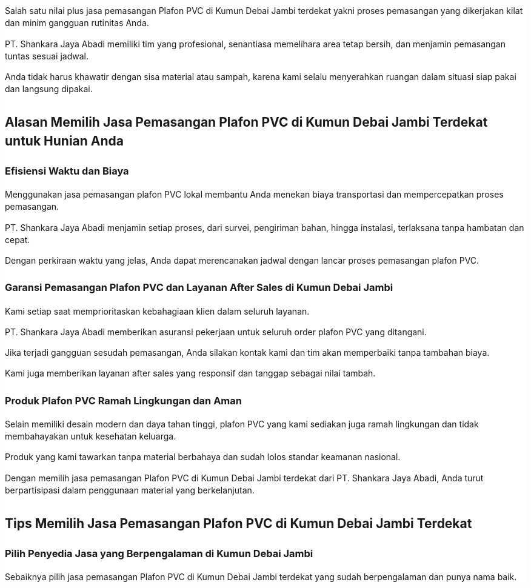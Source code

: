 Salah satu nilai plus jasa pemasangan Plafon PVC di Kumun Debai Jambi terdekat yakni proses pemasangan yang dikerjakan kilat dan minim gangguan rutinitas Anda.

PT. Shankara Jaya Abadi memiliki tim yang profesional, senantiasa memelihara area tetap bersih, dan menjamin pemasangan tuntas sesuai jadwal.

Anda tidak harus khawatir dengan sisa material atau sampah, karena kami selalu menyerahkan ruangan dalam situasi siap pakai dan langsung dipakai.

## Alasan Memilih Jasa Pemasangan Plafon PVC di Kumun Debai Jambi Terdekat untuk Hunian Anda

### Efisiensi Waktu dan Biaya

Menggunakan jasa pemasangan plafon PVC lokal membantu Anda menekan biaya transportasi dan mempercepatkan proses pemasangan.

PT. Shankara Jaya Abadi menjamin setiap proses, dari survei, pengiriman bahan, hingga instalasi, terlaksana tanpa hambatan dan cepat.

Dengan perkiraan waktu yang jelas, Anda dapat merencanakan jadwal dengan lancar proses pemasangan plafon PVC.

### Garansi Pemasangan Plafon PVC dan Layanan After Sales di Kumun Debai Jambi

Kami setiap saat memprioritaskan kebahagiaan klien dalam seluruh layanan.

PT. Shankara Jaya Abadi memberikan asuransi pekerjaan untuk seluruh order plafon PVC yang ditangani.

Jika terjadi gangguan sesudah pemasangan, Anda silakan kontak kami dan tim akan memperbaiki tanpa tambahan biaya.

Kami juga memberikan layanan after sales yang responsif dan tanggap sebagai nilai tambah.

### Produk Plafon PVC Ramah Lingkungan dan Aman

Selain memiliki desain modern dan daya tahan tinggi, plafon PVC yang kami sediakan juga ramah lingkungan dan tidak membahayakan untuk kesehatan keluarga.

Produk yang kami tawarkan tanpa material berbahaya dan sudah lolos standar keamanan nasional.

Dengan memilih jasa pemasangan Plafon PVC di Kumun Debai Jambi terdekat dari PT. Shankara Jaya Abadi, Anda turut berpartisipasi dalam penggunaan material yang berkelanjutan.

## Tips Memilih Jasa Pemasangan Plafon PVC di Kumun Debai Jambi Terdekat

### Pilih Penyedia Jasa yang Berpengalaman di Kumun Debai Jambi

Sebaiknya pilih jasa pemasangan Plafon PVC di Kumun Debai Jambi terdekat yang sudah berpengalaman dan punya nama baik.
